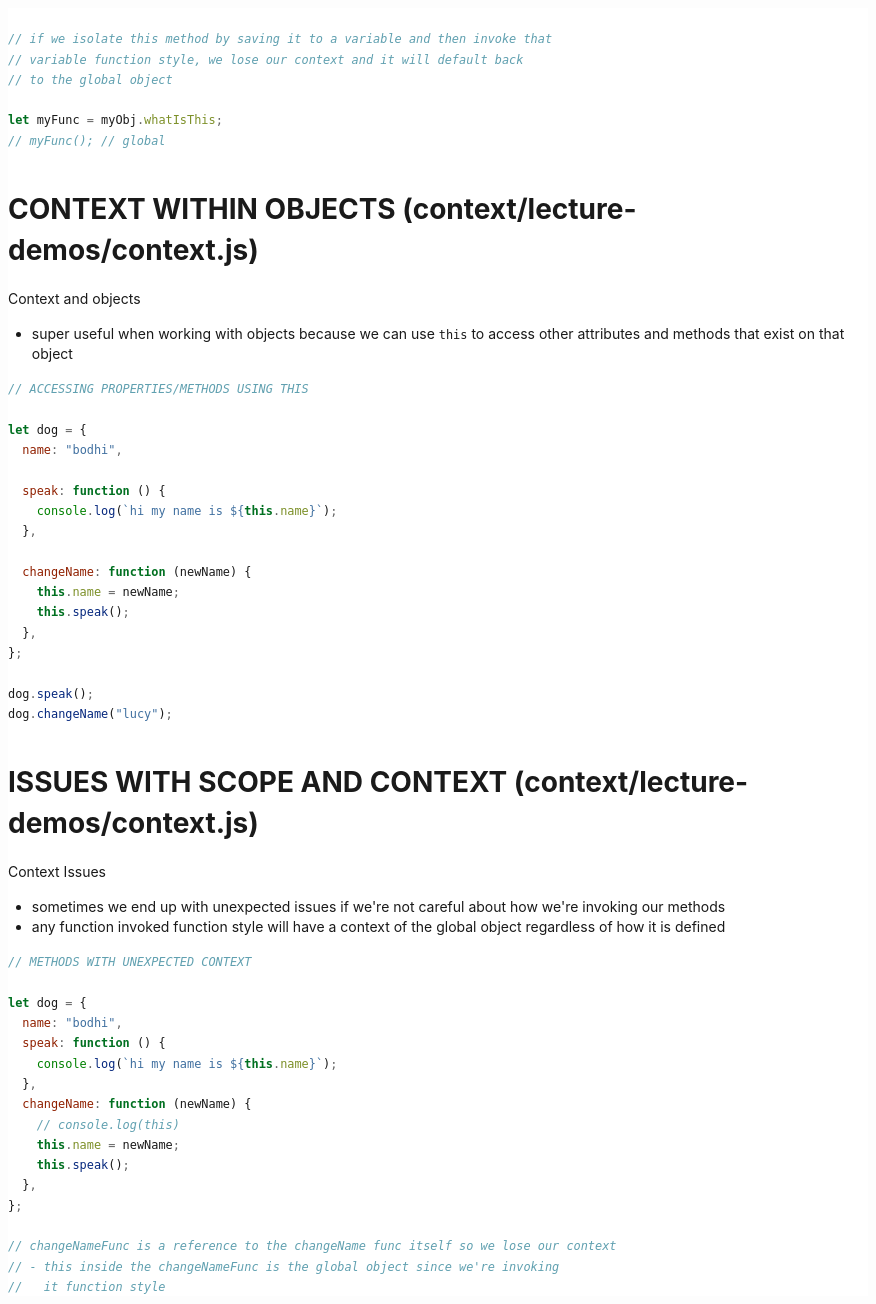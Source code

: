 ```js

// if we isolate this method by saving it to a variable and then invoke that
// variable function style, we lose our context and it will default back
// to the global object

let myFunc = myObj.whatIsThis;
// myFunc(); // global
```

# CONTEXT WITHIN OBJECTS (context/lecture-demos/context.js)

Context and objects

- super useful when working with objects because we can use `this` to access
  other attributes and methods that exist on that object

```js
// ACCESSING PROPERTIES/METHODS USING THIS

let dog = {
  name: "bodhi",

  speak: function () {
    console.log(`hi my name is ${this.name}`);
  },

  changeName: function (newName) {
    this.name = newName;
    this.speak();
  },
};

dog.speak();
dog.changeName("lucy");
```

# ISSUES WITH SCOPE AND CONTEXT (context/lecture-demos/context.js)

Context Issues

- sometimes we end up with unexpected issues if we're not careful about
  how we're invoking our methods
- any function invoked function style will have a context of the global object
  regardless of how it is defined

```js
// METHODS WITH UNEXPECTED CONTEXT

let dog = {
  name: "bodhi",
  speak: function () {
    console.log(`hi my name is ${this.name}`);
  },
  changeName: function (newName) {
    // console.log(this)
    this.name = newName;
    this.speak();
  },
};

// changeNameFunc is a reference to the changeName func itself so we lose our context
// - this inside the changeNameFunc is the global object since we're invoking
//   it function style
```